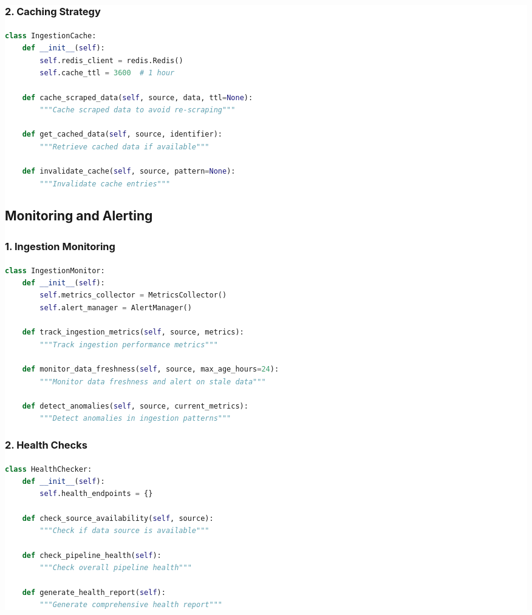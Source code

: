 ### 2. Caching Strategy
```python
class IngestionCache:
    def __init__(self):
        self.redis_client = redis.Redis()
        self.cache_ttl = 3600  # 1 hour
        
    def cache_scraped_data(self, source, data, ttl=None):
        """Cache scraped data to avoid re-scraping"""
        
    def get_cached_data(self, source, identifier):
        """Retrieve cached data if available"""
        
    def invalidate_cache(self, source, pattern=None):
        """Invalidate cache entries"""
```

## Monitoring and Alerting

### 1. Ingestion Monitoring
```python
class IngestionMonitor:
    def __init__(self):
        self.metrics_collector = MetricsCollector()
        self.alert_manager = AlertManager()
        
    def track_ingestion_metrics(self, source, metrics):
        """Track ingestion performance metrics"""
        
    def monitor_data_freshness(self, source, max_age_hours=24):
        """Monitor data freshness and alert on stale data"""
        
    def detect_anomalies(self, source, current_metrics):
        """Detect anomalies in ingestion patterns"""
```

### 2. Health Checks
```python
class HealthChecker:
    def __init__(self):
        self.health_endpoints = {}
        
    def check_source_availability(self, source):
        """Check if data source is available"""
        
    def check_pipeline_health(self):
        """Check overall pipeline health"""
        
    def generate_health_report(self):
        """Generate comprehensive health report"""
```
